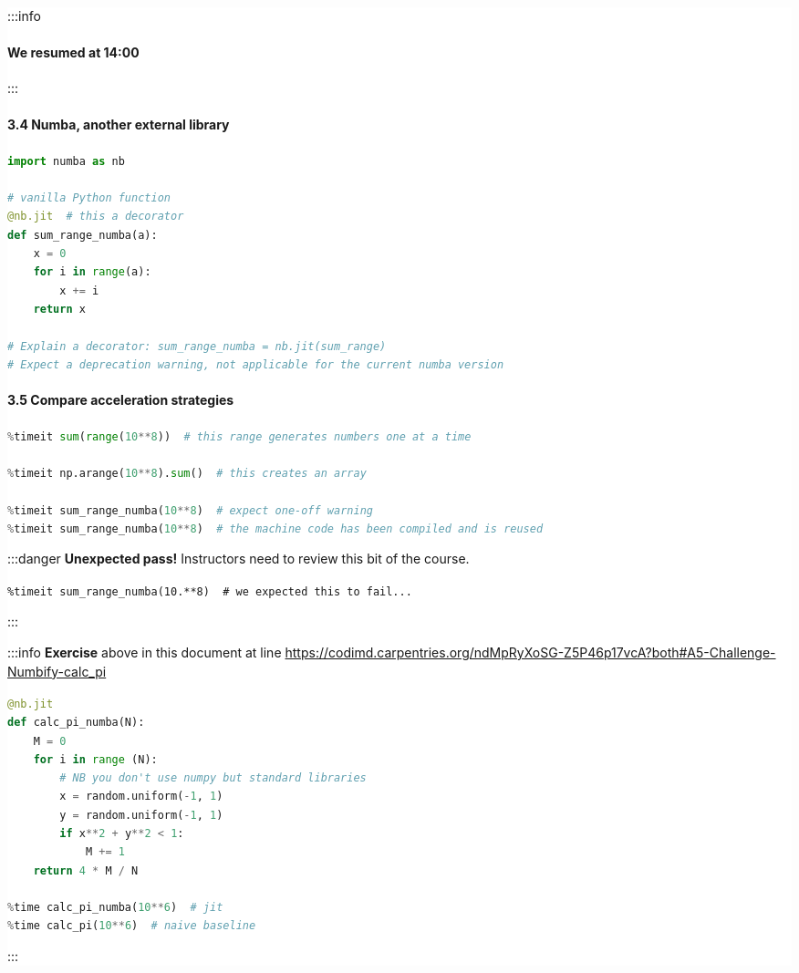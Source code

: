 :::info
#### We resumed at 14:00
:::

#### 3.4 Numba, another external library

```python
import numba as nb

# vanilla Python function
@nb.jit  # this a decorator
def sum_range_numba(a):
    x = 0
    for i in range(a):
        x += i
    return x

# Explain a decorator: sum_range_numba = nb.jit(sum_range)
# Expect a deprecation warning, not applicable for the current numba version
```

#### 3.5 Compare acceleration strategies
```python
%timeit sum(range(10**8))  # this range generates numbers one at a time

%timeit np.arange(10**8).sum()  # this creates an array

%timeit sum_range_numba(10**8)  # expect one-off warning
%timeit sum_range_numba(10**8)  # the machine code has been compiled and is reused
```

:::danger
**Unexpected pass!**
Instructors need to review this bit of the course.

    %timeit sum_range_numba(10.**8)  # we expected this to fail...
:::

:::info
**Exercise** above in this document at line https://codimd.carpentries.org/ndMpRyXoSG-Z5P46p17vcA?both#A5-Challenge-Numbify-calc_pi

```python
@nb.jit
def calc_pi_numba(N):
    M = 0
    for i in range (N):
        # NB you don't use numpy but standard libraries
        x = random.uniform(-1, 1)
        y = random.uniform(-1, 1)
        if x**2 + y**2 < 1:
            M += 1
    return 4 * M / N

%time calc_pi_numba(10**6)  # jit
%time calc_pi(10**6)  # naive baseline
```
:::
